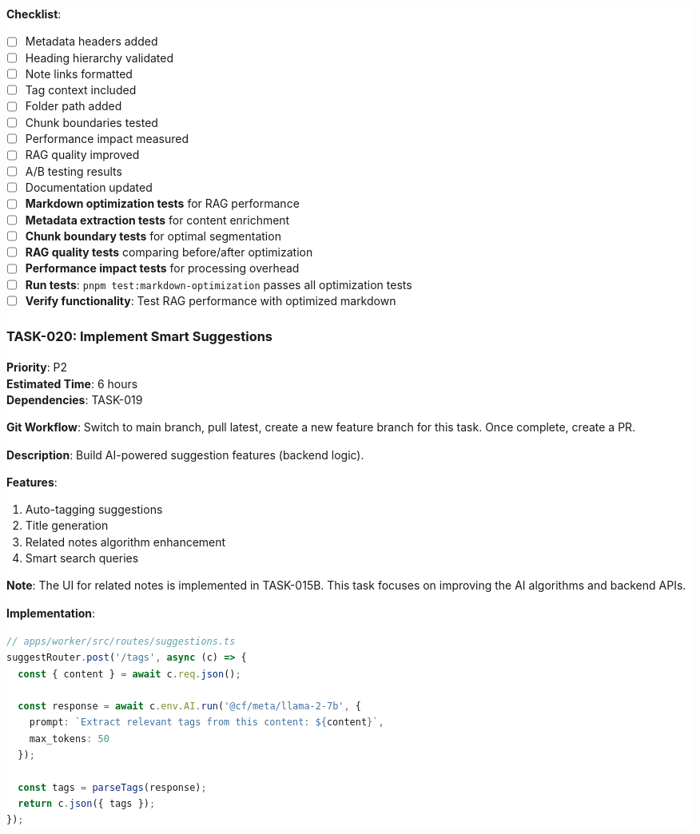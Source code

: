 **Checklist**:
- [ ] Metadata headers added
- [ ] Heading hierarchy validated
- [ ] Note links formatted
- [ ] Tag context included
- [ ] Folder path added
- [ ] Chunk boundaries tested
- [ ] Performance impact measured
- [ ] RAG quality improved
- [ ] A/B testing results
- [ ] Documentation updated
- [ ] **Markdown optimization tests** for RAG performance
- [ ] **Metadata extraction tests** for content enrichment
- [ ] **Chunk boundary tests** for optimal segmentation
- [ ] **RAG quality tests** comparing before/after optimization
- [ ] **Performance impact tests** for processing overhead
- [ ] **Run tests**: `pnpm test:markdown-optimization` passes all optimization tests
- [ ] **Verify functionality**: Test RAG performance with optimized markdown

### TASK-020: Implement Smart Suggestions
**Priority**: P2  
**Estimated Time**: 6 hours  
**Dependencies**: TASK-019

**Git Workflow**: Switch to main branch, pull latest, create a new feature branch for this task. Once complete, create a PR.

**Description**: Build AI-powered suggestion features (backend logic).

**Features**:
1. Auto-tagging suggestions
2. Title generation
3. Related notes algorithm enhancement
4. Smart search queries

**Note**: The UI for related notes is implemented in TASK-015B. This task focuses on improving the AI algorithms and backend APIs.

**Implementation**:
```typescript
// apps/worker/src/routes/suggestions.ts
suggestRouter.post('/tags', async (c) => {
  const { content } = await c.req.json();
  
  const response = await c.env.AI.run('@cf/meta/llama-2-7b', {
    prompt: `Extract relevant tags from this content: ${content}`,
    max_tokens: 50
  });
  
  const tags = parseTags(response);
  return c.json({ tags });
});
```

